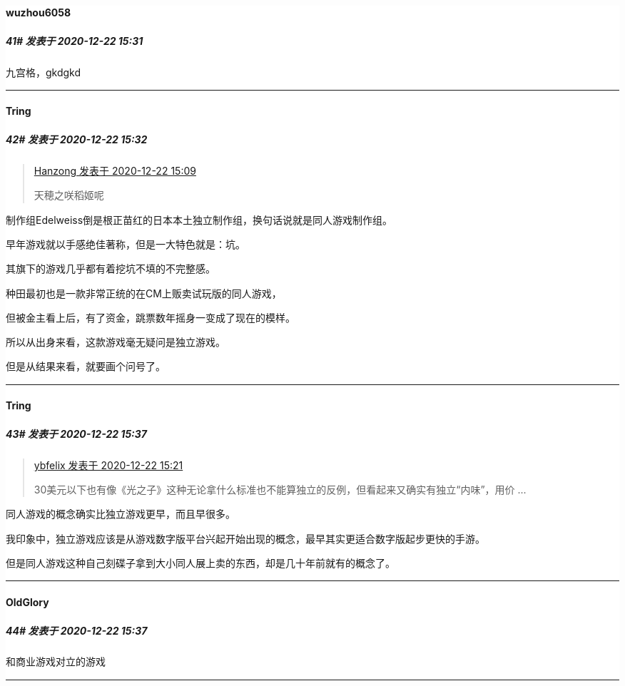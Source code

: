 ####  wuzhou6058  
##### 41#       发表于 2020-12-22 15:31


九宫格，gkdgkd


-----

####  Tring  
##### 42#       发表于 2020-12-22 15:32


<blockquote><a href="httphttps://bbs.saraba1st.com/2b/forum.php?mod=redirect&amp;goto=findpost&amp;pid=49807743&amp;ptid=1978969" target="_blank">Hanzong 发表于 2020-12-22 15:09</a>

天穂之咲稻姬呢</blockquote>
制作组Edelweiss倒是根正苗红的日本本土独立制作组，换句话说就是同人游戏制作组。

早年游戏就以手感绝佳著称，但是一大特色就是：坑。

其旗下的游戏几乎都有着挖坑不填的不完整感。


种田最初也是一款非常正统的在CM上贩卖试玩版的同人游戏，

但被金主看上后，有了资金，跳票数年摇身一变成了现在的模样。


所以从出身来看，这款游戏毫无疑问是独立游戏。

但是从结果来看，就要画个问号了。


-----

####  Tring  
##### 43#       发表于 2020-12-22 15:37


<blockquote><a href="httphttps://bbs.saraba1st.com/2b/forum.php?mod=redirect&amp;goto=findpost&amp;pid=49807884&amp;ptid=1978969" target="_blank">ybfelix 发表于 2020-12-22 15:21</a>

30美元以下也有像《光之子》这种无论拿什么标准也不能算独立的反例，但看起来又确实有独立“内味”，用价 ...</blockquote>
同人游戏的概念确实比独立游戏更早，而且早很多。

我印象中，独立游戏应该是从游戏数字版平台兴起开始出现的概念，最早其实更适合数字版起步更快的手游。

但是同人游戏这种自己刻碟子拿到大小同人展上卖的东西，却是几十年前就有的概念了。


-----

####  OldGlory  
##### 44#       发表于 2020-12-22 15:37


和商业游戏对立的游戏


-----
